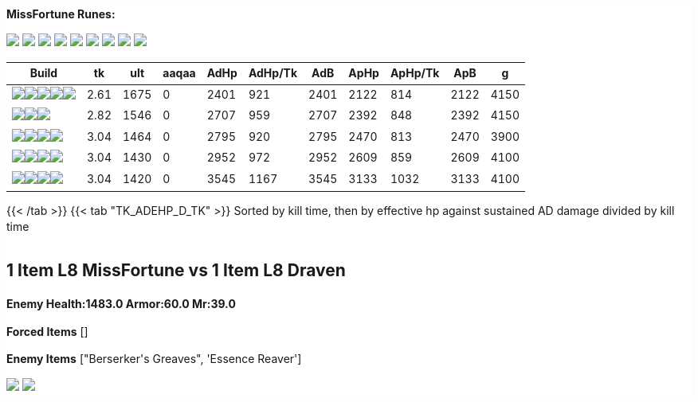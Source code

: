 

**MissFortune Runes:**


![](/Styles/Precision/Conqueror/Conqueror.png)
![](/Styles/Precision/AbsorbLife/AbsorbLife.png)
![](/Styles/Precision/LegendAlacrity/LegendAlacrity.png)
![](/Styles/Precision/CutDown/CutDown.png)
![](/Styles/Sorcery/AbsoluteFocus/AbsoluteFocus.png)
![](/Styles/Sorcery/GatheringStorm/GatheringStorm.png)
![](/StatMods/StatModsAdaptiveForceIcon.png)
![](/StatMods/StatModsAdaptiveForceIcon.png)
![](/StatMods/StatModsHealthScalingIcon.png)





 Build |tk|ult|aaqaa|AdHp|AdHp/Tk|AdB|ApHp|ApHp/Tk|ApB|g
-|-|-|-|-|-|-|-|-|-|-
![](/item/3142.png)![](/item/1001.png)![](/item/1055.png)![](/item/1036.png)![](/item/1036.png)|2.61|1675|0|2401|921|2401|2122|814|2122|4150
![](/item/3072.png)![](/item/1001.png)![](/item/1055.png)|2.82|1546|0|2707|959|2707|2392|848|2392|4150
![](/item/3814.png)![](/item/1001.png)![](/item/1055.png)![](/item/1036.png)|3.04|1464|0|2795|920|2795|2470|813|2470|3900
![](/item/3181.png)![](/item/1001.png)![](/item/1055.png)![](/item/1036.png)|3.04|1430|0|2952|972|2952|2609|859|2609|4100
![](/item/6673.png)![](/item/1001.png)![](/item/1055.png)![](/item/1036.png)|3.04|1420|0|3545|1167|3545|3133|1032|3133|4100
{{< /tab >}}
{{< tab "TK_ADEHP_D_TK" >}}
Sorted by kill time, then by effective hp against sustained AD damage divided by kill time
## 1 Item L8 MissFortune vs 1 Item L8 Draven

**Enemy Health:1483.0 Armor:60.0 Mr:39.0**


**Forced Items** []








**Enemy Items** ["Berserker's Greaves", 'Essence Reaver']





![](/item/3006.png)
![](/item/3508.png)
